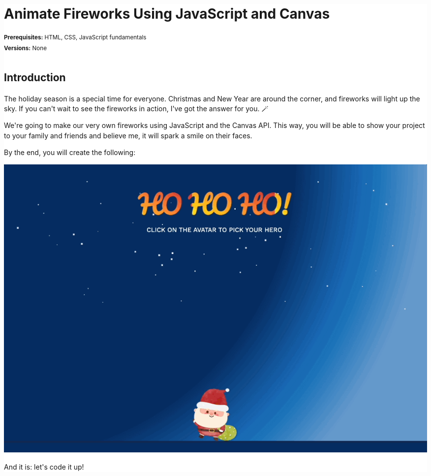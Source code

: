 # Animate Fireworks Using JavaScript and Canvas

<sup>**Prerequisites:** HTML, CSS, JavaScript fundamentals
\
**Versions:** None</sup>

## Introduction

The holiday season is a special time for everyone. Christmas and New Year are around the corner, and fireworks will light up the sky. If you can't wait to see the fireworks in action, I've got the answer for you. 🪄

We're going to make our very own fireworks using JavaScript and the Canvas API. This way, you will be able to show your project to your family and friends and believe me, it will spark a smile on their faces.

By the end, you will create the following:

![finished-project](completed-animation.gif)

And it is: let's code it up!

